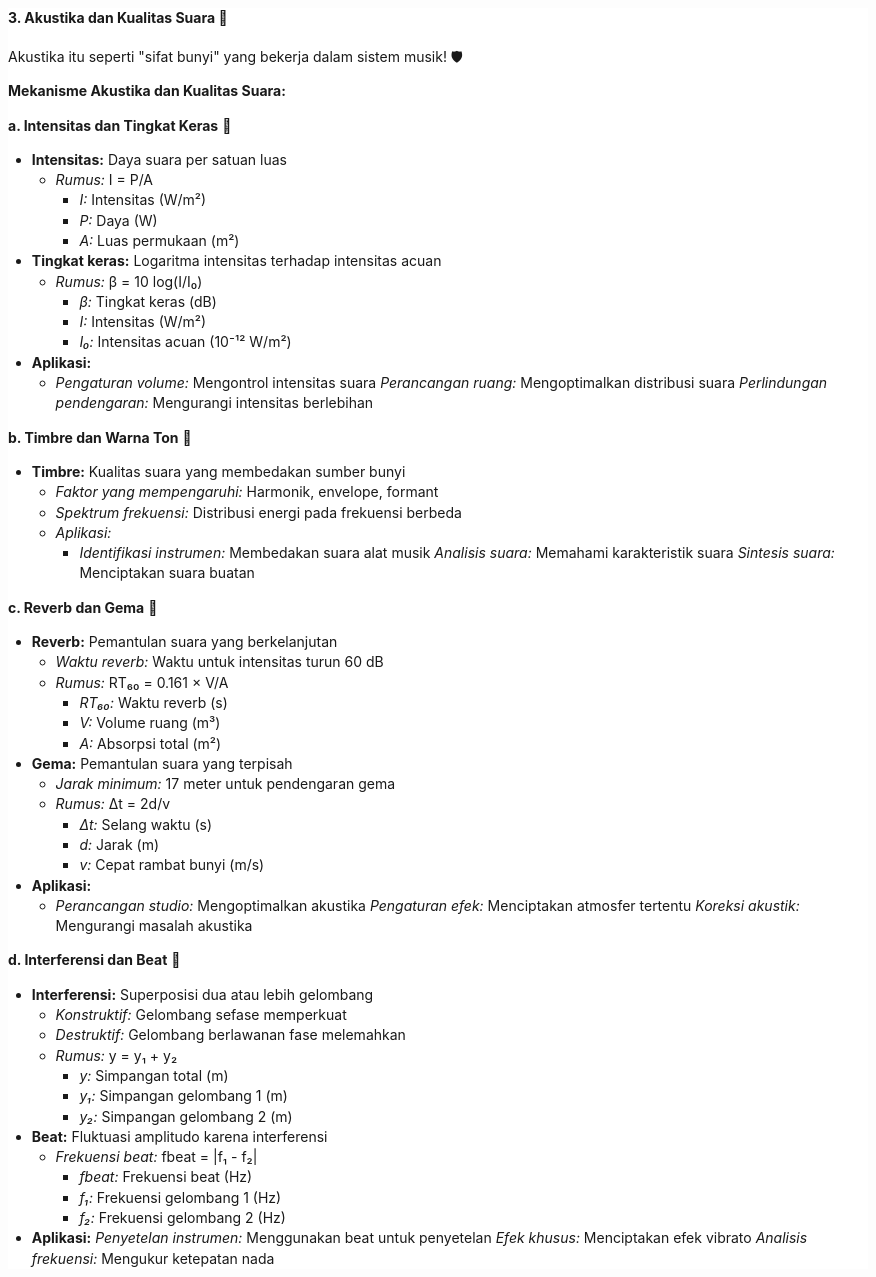 #### 3. **Akustika dan Kualitas Suara** 🧪

Akustika itu seperti "sifat bunyi" yang bekerja dalam sistem musik! 🛡️

**Mekanisme Akustika dan Kualitas Suara:**

**a. Intensitas dan Tingkat Keras** 🔄
- **Intensitas:** Daya suara per satuan luas
  - *Rumus:* I = P/A
    - *I:* Intensitas (W/m²)
    - *P:* Daya (W)
    - *A:* Luas permukaan (m²)
- **Tingkat keras:** Logaritma intensitas terhadap intensitas acuan
  - *Rumus:* β = 10 log(I/I₀)
    - *β:* Tingkat keras (dB)
    - *I:* Intensitas (W/m²)
    - *I₀:* Intensitas acuan (10⁻¹² W/m²)
- **Aplikasi:**
  - *Pengaturan volume:* Mengontrol intensitas suara
  *Perancangan ruang:* Mengoptimalkan distribusi suara
  *Perlindungan pendengaran:* Mengurangi intensitas berlebihan

**b. Timbre dan Warna Ton** 🔄
- **Timbre:** Kualitas suara yang membedakan sumber bunyi
  - *Faktor yang mempengaruhi:* Harmonik, envelope, formant
  - *Spektrum frekuensi:* Distribusi energi pada frekuensi berbeda
  - *Aplikasi:*
    - *Identifikasi instrumen:* Membedakan suara alat musik
    *Analisis suara:* Memahami karakteristik suara
    *Sintesis suara:* Menciptakan suara buatan

**c. Reverb dan Gema** 🔄
- **Reverb:** Pemantulan suara yang berkelanjutan
  - *Waktu reverb:* Waktu untuk intensitas turun 60 dB
  - *Rumus:* RT₆₀ = 0.161 × V/A
    - *RT₆₀:* Waktu reverb (s)
    - *V:* Volume ruang (m³)
    - *A:* Absorpsi total (m²)
- **Gema:** Pemantulan suara yang terpisah
  - *Jarak minimum:* 17 meter untuk pendengaran gema
  - *Rumus:* Δt = 2d/v
    - *Δt:* Selang waktu (s)
    - *d:* Jarak (m)
    - *v:* Cepat rambat bunyi (m/s)
- **Aplikasi:**
  - *Perancangan studio:* Mengoptimalkan akustika
  *Pengaturan efek:* Menciptakan atmosfer tertentu
  *Koreksi akustik:* Mengurangi masalah akustika

**d. Interferensi dan Beat** 🔄
- **Interferensi:** Superposisi dua atau lebih gelombang
  - *Konstruktif:* Gelombang sefase memperkuat
  - *Destruktif:* Gelombang berlawanan fase melemahkan
  - *Rumus:* y = y₁ + y₂
    - *y:* Simpangan total (m)
    - *y₁:* Simpangan gelombang 1 (m)
    - *y₂:* Simpangan gelombang 2 (m)
- **Beat:** Fluktuasi amplitudo karena interferensi
  - *Frekuensi beat:* fbeat = |f₁ - f₂|
    - *fbeat:* Frekuensi beat (Hz)
    - *f₁:* Frekuensi gelombang 1 (Hz)
    - *f₂:* Frekuensi gelombang 2 (Hz)
- **Aplikasi:**
  *Penyetelan instrumen:* Menggunakan beat untuk penyetelan
  *Efek khusus:* Menciptakan efek vibrato
  *Analisis frekuensi:* Mengukur ketepatan nada